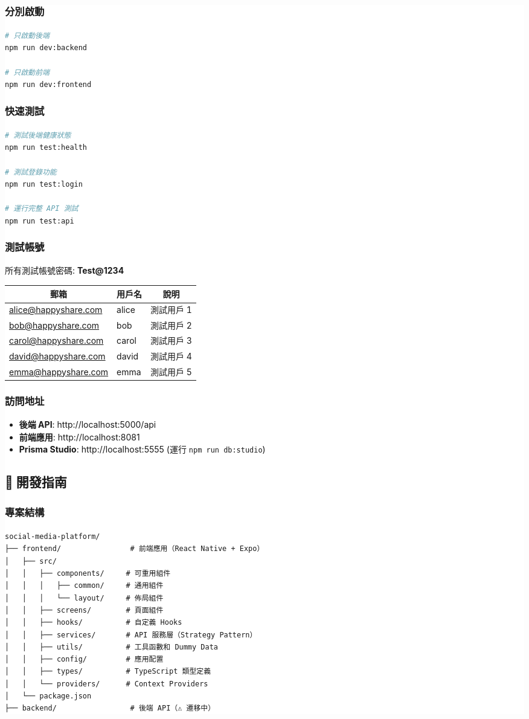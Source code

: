 ### 分別啟動

```bash
# 只啟動後端
npm run dev:backend

# 只啟動前端
npm run dev:frontend
```

### 快速測試

```bash
# 測試後端健康狀態
npm run test:health

# 測試登錄功能
npm run test:login

# 運行完整 API 測試
npm run test:api
```

### 測試帳號

所有測試帳號密碼: **Test@1234**

| 郵箱 | 用戶名 | 說明 |
|------|--------|------|
| alice@happyshare.com | alice | 測試用戶 1 |
| bob@happyshare.com | bob | 測試用戶 2 |
| carol@happyshare.com | carol | 測試用戶 3 |
| david@happyshare.com | david | 測試用戶 4 |
| emma@happyshare.com | emma | 測試用戶 5 |

### 訪問地址

- **後端 API**: http://localhost:5000/api
- **前端應用**: http://localhost:8081
- **Prisma Studio**: http://localhost:5555 (運行 `npm run db:studio`)

## 📖 開發指南

### 專案結構

```
social-media-platform/
├── frontend/                # 前端應用（React Native + Expo）
│   ├── src/
│   │   ├── components/     # 可重用組件
│   │   │   ├── common/     # 通用組件
│   │   │   └── layout/     # 佈局組件
│   │   ├── screens/        # 頁面組件
│   │   ├── hooks/          # 自定義 Hooks
│   │   ├── services/       # API 服務層（Strategy Pattern）
│   │   ├── utils/          # 工具函數和 Dummy Data
│   │   ├── config/         # 應用配置
│   │   ├── types/          # TypeScript 類型定義
│   │   └── providers/      # Context Providers
│   └── package.json
├── backend/                 # 後端 API（⚠️ 遷移中）
```